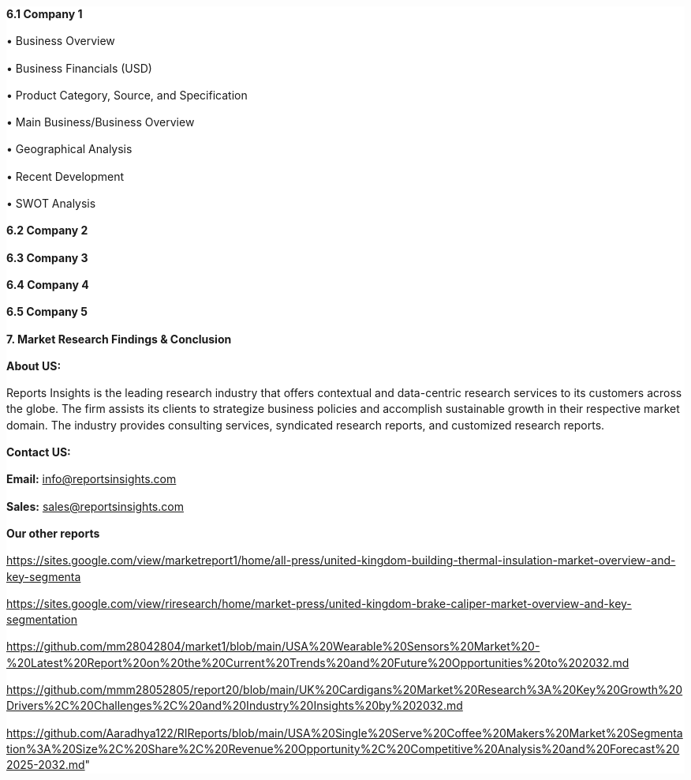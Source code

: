 <strong>6.1 Company 1</strong>

• Business Overview

• Business Financials (USD)

• Product Category, Source, and Specification

• Main Business/Business Overview

• Geographical Analysis

• Recent Development

• SWOT Analysis

<strong>6.2 Company 2</strong>

<strong>6.3 Company 3</strong>

<strong>6.4 Company 4</strong>

<strong>6.5 Company 5</strong>

<strong>7. Market Research Findings &amp; Conclusion</strong>

<strong><strong>About US</strong>:</strong>

Reports Insights is the leading research industry that offers contextual and data-centric research services to its customers across the globe. The firm assists its clients to strategize business policies and accomplish sustainable growth in their respective market domain. The industry provides consulting services, syndicated research reports, and customized research reports.

<strong>Contact US:</strong>

<p class=><b>Email:</b> <a href=mailto:info@reportsinsights.com>info@reportsinsights.com</a></p>
<p class=><b>Sales:</b> <a href=mailto:sales@reportsinsights.com>sales@reportsinsights.com</a></p>

<strong>Our other reports</strong>

<a href=https://sites.google.com/view/marketreport1/home/all-press/united-kingdom-building-thermal-insulation-market-overview-and-key-segmenta>https://sites.google.com/view/marketreport1/home/all-press/united-kingdom-building-thermal-insulation-market-overview-and-key-segmenta</a>

<a href=https://sites.google.com/view/riresearch/home/market-press/united-kingdom-brake-caliper-market-overview-and-key-segmentation>https://sites.google.com/view/riresearch/home/market-press/united-kingdom-brake-caliper-market-overview-and-key-segmentation</a>

<a href=https://github.com/mm28042804/market1/blob/main/USA%20Wearable%20Sensors%20Market%20-%20Latest%20Report%20on%20the%20Current%20Trends%20and%20Future%20Opportunities%20to%202032.md>https://github.com/mm28042804/market1/blob/main/USA%20Wearable%20Sensors%20Market%20-%20Latest%20Report%20on%20the%20Current%20Trends%20and%20Future%20Opportunities%20to%202032.md</a>

<a href=https://github.com/mmm28052805/report20/blob/main/UK%20Cardigans%20Market%20Research%3A%20Key%20Growth%20Drivers%2C%20Challenges%2C%20and%20Industry%20Insights%20by%202032.md>https://github.com/mmm28052805/report20/blob/main/UK%20Cardigans%20Market%20Research%3A%20Key%20Growth%20Drivers%2C%20Challenges%2C%20and%20Industry%20Insights%20by%202032.md</a>

<a href=https://github.com/Aaradhya122/RIReports/blob/main/USA%20Single%20Serve%20Coffee%20Makers%20Market%20Segmentation%3A%20Size%2C%20Share%2C%20Revenue%20Opportunity%2C%20Competitive%20Analysis%20and%20Forecast%202025-2032.md>https://github.com/Aaradhya122/RIReports/blob/main/USA%20Single%20Serve%20Coffee%20Makers%20Market%20Segmentation%3A%20Size%2C%20Share%2C%20Revenue%20Opportunity%2C%20Competitive%20Analysis%20and%20Forecast%202025-2032.md</a>"
